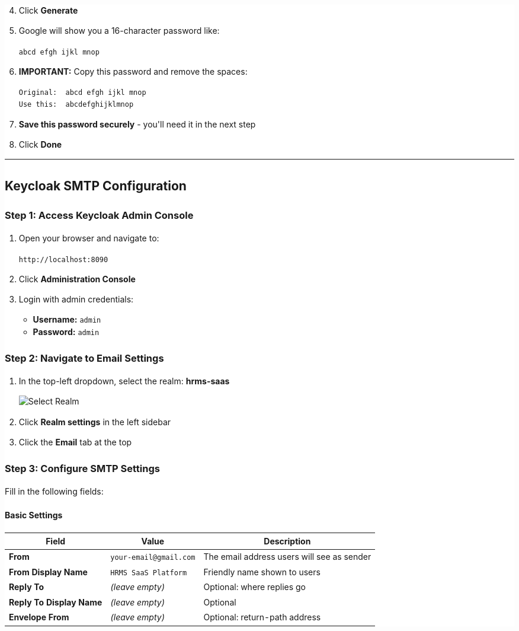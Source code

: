 4. Click **Generate**

5. Google will show you a 16-character password like:
   ```
   abcd efgh ijkl mnop
   ```

6. **IMPORTANT:** Copy this password and remove the spaces:
   ```
   Original:  abcd efgh ijkl mnop
   Use this:  abcdefghijklmnop
   ```

7. **Save this password securely** - you'll need it in the next step

8. Click **Done**

---

## Keycloak SMTP Configuration

### Step 1: Access Keycloak Admin Console

1. Open your browser and navigate to:
   ```
   http://localhost:8090
   ```

2. Click **Administration Console**

3. Login with admin credentials:
   - **Username:** `admin`
   - **Password:** `admin`

### Step 2: Navigate to Email Settings

1. In the top-left dropdown, select the realm: **hrms-saas**

   ![Select Realm](images/select-realm.png)

2. Click **Realm settings** in the left sidebar

3. Click the **Email** tab at the top

### Step 3: Configure SMTP Settings

Fill in the following fields:

#### Basic Settings

| Field | Value | Description |
|-------|-------|-------------|
| **From** | `your-email@gmail.com` | The email address users will see as sender |
| **From Display Name** | `HRMS SaaS Platform` | Friendly name shown to users |
| **Reply To** | *(leave empty)* | Optional: where replies go |
| **Reply To Display Name** | *(leave empty)* | Optional |
| **Envelope From** | *(leave empty)* | Optional: return-path address |
